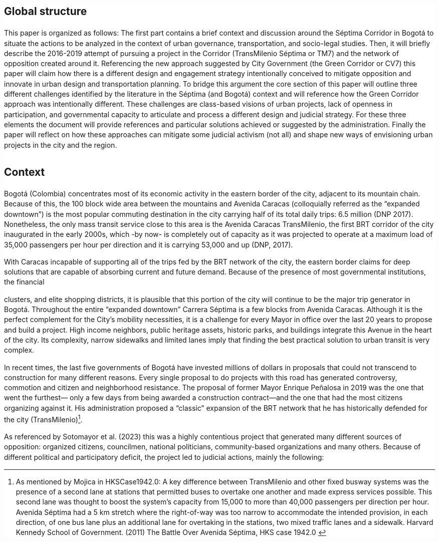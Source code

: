 ## Global structure 

This paper is organized as follows: The first part contains a brief context and discussion around the Séptima Corridor in Bogotá to situate the actions to be analyzed in the context of urban governance, transportation, and socio-legal studies. Then, it will briefly describe the 2016-2019 attempt of pursuing a project in the Corridor (TransMilenio Séptima or TM7) and the network of opposition created around it. Referencing the new approach suggested by City Government (the Green Corridor or CV7) this paper will claim how there is a different design and engagement strategy intentionally conceived to mitigate opposition and innovate in urban design and transportation planning. To bridge this argument the core section of this paper will outline three different challenges identified by the literature in the Séptima (and Bogotá) context and will reference how the Green Corridor approach was intentionally different. These challenges are class-based visions of urban projects, lack of openness in participation, and governmental capacity to articulate and process a different design and judicial strategy. For these three elements the document will provide references and particular solutions achieved or suggested by the administration. Finally the paper will reflect on how these approaches can mitigate some judicial activism (not all) and shape new ways of envisioning urban projects in the city and the region. 

## Context 

Bogotá (Colombia) concentrates most of its economic activity in the eastern border of the city, adjacent to its mountain chain. Because of this, the 100 block wide area between the mountains and Avenida Caracas (colloquially referred as the “expanded downtown”) is the most popular commuting destination in the city carrying half of its total daily trips: 6.5 million (DNP 2017). Nonetheless, the only mass transit service close to this area is the Avenida Caracas TransMilenio, the first BRT corridor of the city inaugurated in the early 2000s, which -by now- is completely out of capacity as it was projected to operate at a maximum load of 35,000 passengers per hour per direction and it is carrying 53,000 and up (DNP, 2017). 

With Caracas incapable of supporting all of the trips fed by the BRT network of the city, the eastern border claims for deep solutions that are capable of absorbing current and future demand. Because of the presence of most governmental institutions, the financial  

clusters, and elite shopping districts, it is plausible that this portion of the city will continue to be the major trip generator in Bogotá. Throughout the entire “expanded downtown” Carrera Séptima is a few blocks from Avenida Caracas. Although it is the perfect complement for the City’s mobility necessities, it is a challenge for every Mayor in office over the last 20 years to propose and build a project. High income neighbors, public heritage assets, historic parks, and buildings integrate this Avenue in the heart of the city. Its complexity, narrow sidewalks and limited lanes imply that finding the best practical solution to urban transit is very complex.  

In recent times, the last five governments of Bogotá have invested millions of dollars in proposals that could not transcend to construction for many different reasons. Every single proposal to do projects with this road has generated controversy, commotion and citizen and neighborhood resistance. The proposal of former Mayor Enrique Peñalosa in 2019 was the one that went the furthest— only a few days from being awarded a construction contract—and the one that had the most citizens organizing against it. His administration proposed a “classic” expansion of the BRT network that he has historically defended for the city (TransMilenio)[^2]. 

As referenced by Sotomayor et al. (2023) this was a highly contentious project that generated many different sources of opposition: organized citizens, councilmen, national politicians, community-based organizations and many others. Because of different political and participatory deficit, the project led to judicial actions, mainly the following: 


[^1]: Juan Pablo Caicedo served as Project Manager for the Green Corridor Project in the City of Bogotá between 2020 and 2023. He holds a Masters in Urban Planning and a Masters in Public Administration from Harvard University. This paper is the product of his stay as Writing Fellow at the Institut d'études avancées de Paris in September 2023. 
[^2]: As mentioned by Mojica in HKSCase1942.0: A key difference between TransMilenio and other fixed busway systems was the presence of a second lane at stations that permitted buses to overtake one another and made express services possible. This second lane was thought to boost the system’s capacity from 15,000 to more than 40,000 passengers per direction per hour. Avenida Séptima had a 5 km stretch where the right-of-way was too narrow to accommodate the intended provision, in each direction, of one bus lane plus an additional lane for overtaking in the stations, two mixed traffic lanes and a sidewalk. Harvard Kennedy School of Government. (2011) The Battle Over Avenida Séptima, HKS case 1942.0 
[^3]: Acción popular 11001334306020190001700 (2019-017) (Juzgado 60 Administrativo del circuito – Sección Tercera 2019).  
[^4]: Acción popular 11001334204920190012200 (2019-122) (Juzgado 49 Administrativo de oralidad de Bogotá D.C. 2019). 
[^5]: Acción popular 11001333502320190009500 (2019-095) (Juzgado 23 Administrativo del circuito – Sección Segunda 2019). 
[^6]: Acción popular 25000234100020180068300 (2018-683) (Tribunal Administrativo de Cundinamarca – Sección Primera – Subsección B Magistrado Ponente Oscar Armando Dimaté Cárdenas 2018).
[^7]: Secretaría de Movilidad, & Instituto de Desarrollo Urbano. (2021, March 12). CORREDOR VERDE CARRERA SÉPTIMA: ESTUDIO DE IDEA Y PREFACTIBLIDAD. Septima Verde. https://septimaverde.gov.co/web/content/2664?unique=f5daa219ddadc21db99859750bd8d26b88b4e457&amp;download=true
[^8]: Documento de participación IDU. (2021) 
[^9]: Traducción propia al Informe de IDPAC sobre participación
[^10]: Reparación Directa 25000233600020210006200 (2021-062) (Tribunal Administrativo de Cundinamarca – Sección Tercera –, Magistrado Ponente Fernando Iregui Camelo 2021). 
[^11]: Acción Popular 11001333603520230027300 (JUZGADO TREINTA Y CINCO (35) ADMINISTRATIVO DEL CIRCUITO JUDICIAL DE BOGOTÁ - SECCIÓN TERCERA - 2023).